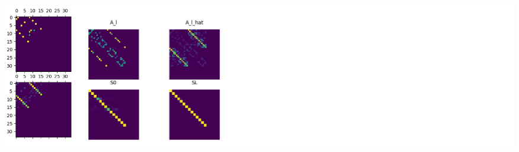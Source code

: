 <img src="image-20211210220411031.png" alt="image-20211210220411031" style="zoom:50%;" /><img src="image-20211211162606754.png" alt="image-20211211162606754" style="zoom:50%;" />